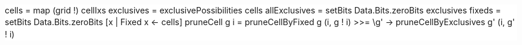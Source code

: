 <span id="cb25-4"><a href="#cb25-4"></a>    cells         <span class="ot">=</span> <span class="fu">map</span> (grid <span class="op">!</span>) cellIxs</span>
<span id="cb25-5"><a href="#cb25-5"></a>    exclusives    <span class="ot">=</span> exclusivePossibilities cells</span>
<span id="cb25-6"><a href="#cb25-6"></a>    allExclusives <span class="ot">=</span> setBits Data.Bits.zeroBits exclusives</span>
<span id="cb25-7"><a href="#cb25-7"></a>    fixeds        <span class="ot">=</span> setBits Data.Bits.zeroBits [x <span class="op">|</span> <span class="dt">Fixed</span> x <span class="ot">&lt;-</span> cells]</span>
<span id="cb25-8"><a href="#cb25-8"></a></span>
<span id="cb25-9"><a href="#cb25-9"></a>    pruneCell g i <span class="ot">=</span></span>
<span id="cb25-10"><a href="#cb25-10"></a>      pruneCellByFixed g (i, g <span class="op">!</span> i) <span class="op">&gt;&gt;=</span> \g' <span class="ot">-&gt;</span> pruneCellByExclusives g' (i, g' <span class="op">!</span> i)</span>
<span id="cb25-11"><a href="#cb25-11"></a></span>
